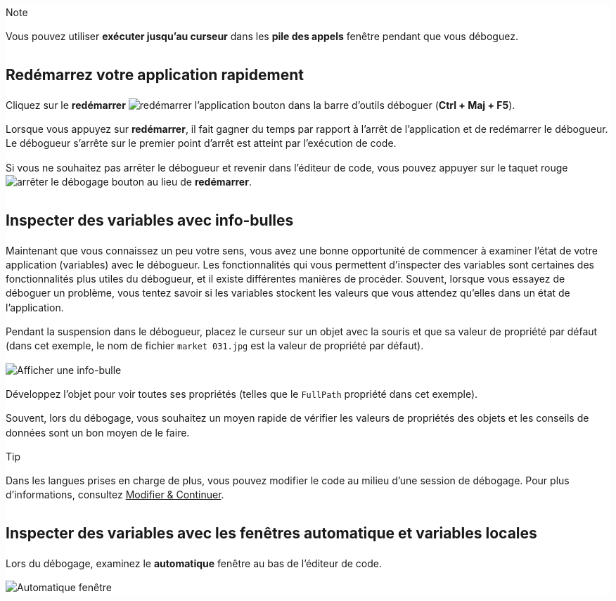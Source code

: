 
> [!NOTE]
> Vous pouvez utiliser **exécuter jusqu’au curseur** dans les **pile des appels** fenêtre pendant que vous déboguez.

## <a name="restart-your-app-quickly"></a>Redémarrez votre application rapidement

Cliquez sur le **redémarrer** ![redémarrer l’application](../debugger/media/dbg-tour-restart.png "redémarrer l’application") bouton dans la barre d’outils déboguer (**Ctrl + Maj + F5**).

Lorsque vous appuyez sur **redémarrer**, il fait gagner du temps par rapport à l’arrêt de l’application et de redémarrer le débogueur. Le débogueur s’arrête sur le premier point d’arrêt est atteint par l’exécution de code.

Si vous ne souhaitez pas arrêter le débogueur et revenir dans l’éditeur de code, vous pouvez appuyer sur le taquet rouge ![arrêter le débogage](../debugger/media/dbg-tour-stop-debugging.png "arrêter le débogage") bouton au lieu de **redémarrer**.

## <a name="inspect-variables-with-data-tips"></a>Inspecter des variables avec info-bulles

Maintenant que vous connaissez un peu votre sens, vous avez une bonne opportunité de commencer à examiner l’état de votre application (variables) avec le débogueur. Les fonctionnalités qui vous permettent d’inspecter des variables sont certaines des fonctionnalités plus utiles du débogueur, et il existe différentes manières de procéder. Souvent, lorsque vous essayez de déboguer un problème, vous tentez savoir si les variables stockent les valeurs que vous attendez qu’elles dans un état de l’application.

Pendant la suspension dans le débogueur, placez le curseur sur un objet avec la souris et que sa valeur de propriété par défaut (dans cet exemple, le nom de fichier `market 031.jpg` est la valeur de propriété par défaut).

![Afficher une info-bulle](../debugger/media/dbg-tour-data-tips.gif "afficher une info-bulle")

Développez l’objet pour voir toutes ses propriétés (telles que le `FullPath` propriété dans cet exemple).

Souvent, lors du débogage, vous souhaitez un moyen rapide de vérifier les valeurs de propriétés des objets et les conseils de données sont un bon moyen de le faire.

> [!TIP]
> Dans les langues prises en charge de plus, vous pouvez modifier le code au milieu d’une session de débogage. Pour plus d’informations, consultez [Modifier & Continuer](../debugger/edit-and-continue.md).

## <a name="inspect-variables-with-the-autos-and-locals-windows"></a>Inspecter des variables avec les fenêtres automatique et variables locales

Lors du débogage, examinez le **automatique** fenêtre au bas de l’éditeur de code.

![Automatique fenêtre](../debugger/media/dbg-tour-autos-window.png "automatique (fenêtre)")

